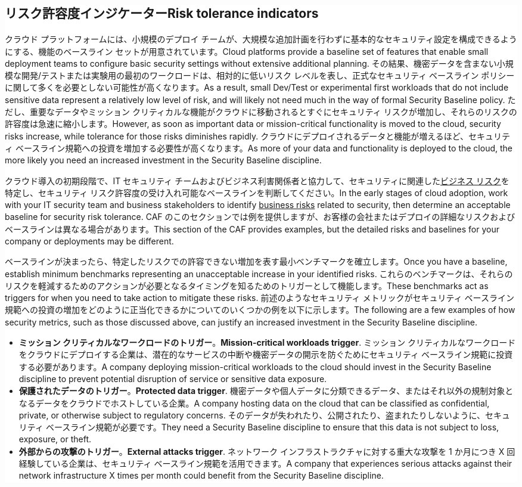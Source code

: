 ## <a name="risk-tolerance-indicators"></a><span data-ttu-id="0481c-134">リスク許容度インジケーター</span><span class="sxs-lookup"><span data-stu-id="0481c-134">Risk tolerance indicators</span></span>

<span data-ttu-id="0481c-135">クラウド プラットフォームには、小規模のデプロイ チームが、大規模な追加計画を行わずに基本的なセキュリティ設定を構成できるようにする、機能のベースライン セットが用意されています。</span><span class="sxs-lookup"><span data-stu-id="0481c-135">Cloud platforms provide a baseline set of features that enable small deployment teams to configure basic security settings without extensive additional planning.</span></span> <span data-ttu-id="0481c-136">その結果、機密データを含まない小規模な開発/テストまたは実験用の最初のワークロードは、相対的に低いリスク レベルを表し、正式なセキュリティ ベースライン ポリシーに関して多くを必要としない可能性が高くなります。</span><span class="sxs-lookup"><span data-stu-id="0481c-136">As a result, small Dev/Test or experimental first workloads that do not include sensitive data represent a relatively low level of risk, and will likely not need much in the way of formal Security Baseline policy.</span></span> <span data-ttu-id="0481c-137">ただし、重要なデータやミッション クリティカルな機能がクラウドに移動されるとすぐにセキュリティ リスクが増加し、それらのリスクの許容度は急速に縮小します。</span><span class="sxs-lookup"><span data-stu-id="0481c-137">However, as soon as important data or mission-critical functionality is moved to the cloud, security risks increase, while tolerance for those risks diminishes rapidly.</span></span> <span data-ttu-id="0481c-138">クラウドにデプロイされるデータと機能が増えるほど、セキュリティ ベースライン規範への投資を増加する必要性が高くなります。</span><span class="sxs-lookup"><span data-stu-id="0481c-138">As more of your data and functionality is deployed to the cloud, the more likely you need an increased investment in the Security Baseline discipline.</span></span>

<span data-ttu-id="0481c-139">クラウド導入の初期段階で、IT セキュリティ チームおよびビジネス利害関係者と協力して、セキュリティに関連した[ビジネス リスク](business-risks.md)を特定し、セキュリティ リスク許容度の受け入れ可能なベースラインを判断してください。</span><span class="sxs-lookup"><span data-stu-id="0481c-139">In the early stages of cloud adoption, work with your IT security team and business stakeholders to identify [business risks](business-risks.md) related to security, then determine an acceptable baseline for security risk tolerance.</span></span> <span data-ttu-id="0481c-140">CAF のこのセクションでは例を提供しますが、お客様の会社またはデプロイの詳細なリスクおよびベースラインは異なる場合があります。</span><span class="sxs-lookup"><span data-stu-id="0481c-140">This section of the CAF provides examples, but the detailed risks and baselines for your company or deployments may be different.</span></span>

<span data-ttu-id="0481c-141">ベースラインが決まったら、特定したリスクでの許容できない増加を表す最小ベンチマークを確立します。</span><span class="sxs-lookup"><span data-stu-id="0481c-141">Once you have a baseline, establish minimum benchmarks representing an unacceptable increase in your identified risks.</span></span> <span data-ttu-id="0481c-142">これらのベンチマークは、それらのリスクを軽減するためのアクションが必要となるタイミングを知るためのトリガーとして機能します。</span><span class="sxs-lookup"><span data-stu-id="0481c-142">These benchmarks act as triggers for when you need to take action to mitigate these risks.</span></span> <span data-ttu-id="0481c-143">前述のようなセキュリティ メトリックがセキュリティ ベースライン規範への投資の増加をどのように正当化できるかについてのいくつかの例を以下に示します。</span><span class="sxs-lookup"><span data-stu-id="0481c-143">The following are a few examples of how security metrics, such as those discussed above, can justify an increased investment in the Security Baseline discipline.</span></span>

- <span data-ttu-id="0481c-144">**ミッション クリティカルなワークロードのトリガー**。</span><span class="sxs-lookup"><span data-stu-id="0481c-144">**Mission-critical workloads trigger**.</span></span> <span data-ttu-id="0481c-145">ミッション クリティカルなワークロードをクラウドにデプロイする企業は、潜在的なサービスの中断や機密データの開示を防ぐためにセキュリティ ベースライン規範に投資する必要があります。</span><span class="sxs-lookup"><span data-stu-id="0481c-145">A company deploying mission-critical workloads to the cloud should invest in the Security Baseline discipline to prevent potential disruption of service or sensitive data exposure.</span></span>
- <span data-ttu-id="0481c-146">**保護されたデータのトリガー**。</span><span class="sxs-lookup"><span data-stu-id="0481c-146">**Protected data trigger**.</span></span> <span data-ttu-id="0481c-147">機密データや個人データに分類できるデータ、またはそれ以外の規制対象となるデータをクラウドでホストしている企業。</span><span class="sxs-lookup"><span data-stu-id="0481c-147">A company hosting data on the cloud that can be classified as confidential, private, or otherwise subject to regulatory concerns.</span></span> <span data-ttu-id="0481c-148">そのデータが失われたり、公開されたり、盗まれたりしないように、セキュリティ ベースライン規範が必要です。</span><span class="sxs-lookup"><span data-stu-id="0481c-148">They need a Security Baseline discipline to ensure that this data is not subject to loss, exposure, or theft.</span></span>
- <span data-ttu-id="0481c-149">**外部からの攻撃のトリガー**。</span><span class="sxs-lookup"><span data-stu-id="0481c-149">**External attacks trigger**.</span></span> <span data-ttu-id="0481c-150">ネットワーク インフラストラクチャに対する重大な攻撃を 1 か月につき X 回経験している企業は、セキュリティ ベースライン規範を活用できます。</span><span class="sxs-lookup"><span data-stu-id="0481c-150">A company that experiences serious attacks against their network infrastructure X times per month could benefit from the Security Baseline discipline.</span></span>  